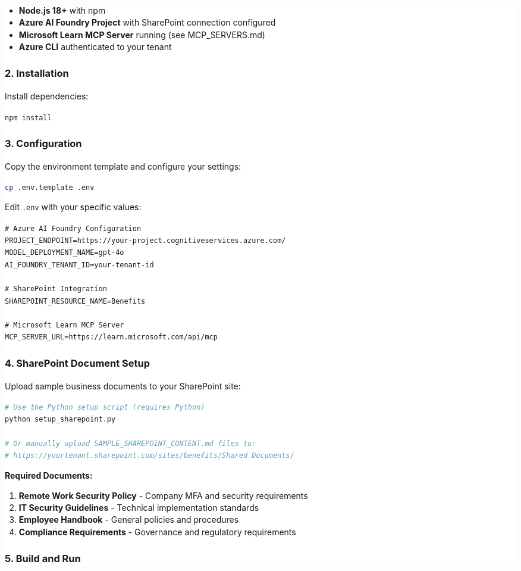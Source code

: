 - **Node.js 18+** with npm
- **Azure AI Foundry Project** with SharePoint connection configured
- **Microsoft Learn MCP Server** running (see MCP_SERVERS.md)
- **Azure CLI** authenticated to your tenant

### 2. Installation

Install dependencies:

```bash
npm install
```

### 3. Configuration

Copy the environment template and configure your settings:

```bash
cp .env.template .env
```

Edit `.env` with your specific values:

```properties
# Azure AI Foundry Configuration
PROJECT_ENDPOINT=https://your-project.cognitiveservices.azure.com/
MODEL_DEPLOYMENT_NAME=gpt-4o
AI_FOUNDRY_TENANT_ID=your-tenant-id

# SharePoint Integration  
SHAREPOINT_RESOURCE_NAME=Benefits

# Microsoft Learn MCP Server
MCP_SERVER_URL=https://learn.microsoft.com/api/mcp
```

### 4. SharePoint Document Setup

Upload sample business documents to your SharePoint site:

```bash
# Use the Python setup script (requires Python)
python setup_sharepoint.py

# Or manually upload SAMPLE_SHAREPOINT_CONTENT.md files to:
# https://yourtenant.sharepoint.com/sites/benefits/Shared Documents/
```

**Required Documents:**

1. **Remote Work Security Policy** - Company MFA and security requirements
2. **IT Security Guidelines** - Technical implementation standards  
3. **Employee Handbook** - General policies and procedures
4. **Compliance Requirements** - Governance and regulatory requirements

### 5. Build and Run
